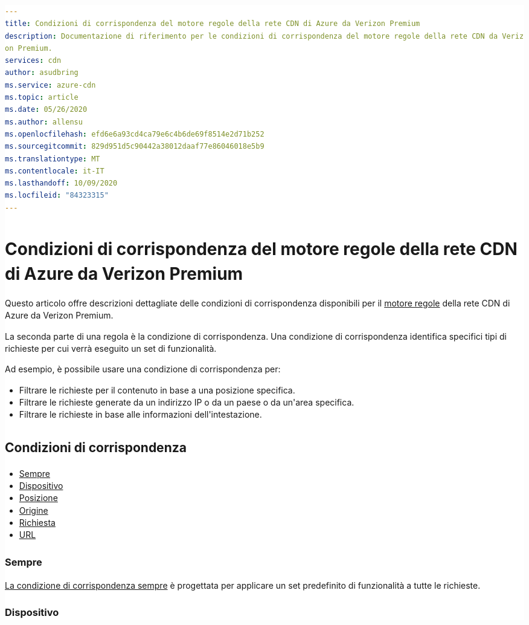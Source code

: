 ```yaml
---
title: Condizioni di corrispondenza del motore regole della rete CDN di Azure da Verizon Premium
description: Documentazione di riferimento per le condizioni di corrispondenza del motore regole della rete CDN da Verizon Premium.
services: cdn
author: asudbring
ms.service: azure-cdn
ms.topic: article
ms.date: 05/26/2020
ms.author: allensu
ms.openlocfilehash: efd6e6a93cd4ca79e6c4b6de69f8514e2d71b252
ms.sourcegitcommit: 829d951d5c90442a38012daaf77e86046018e5b9
ms.translationtype: MT
ms.contentlocale: it-IT
ms.lasthandoff: 10/09/2020
ms.locfileid: "84323315"
---
```

# <a name="azure-cdn-from-verizon-premium-rules-engine-match-conditions"></a>Condizioni di corrispondenza del motore regole della rete CDN di Azure da Verizon Premium

Questo articolo offre descrizioni dettagliate delle condizioni di corrispondenza disponibili per il [motore regole](cdn-verizon-premium-rules-engine.md) della rete CDN di Azure da Verizon Premium.

La seconda parte di una regola è la condizione di corrispondenza. Una condizione di corrispondenza identifica specifici tipi di richieste per cui verrà eseguito un set di funzionalità.

Ad esempio, è possibile usare una condizione di corrispondenza per:

- Filtrare le richieste per il contenuto in base a una posizione specifica.
- Filtrare le richieste generate da un indirizzo IP o da un paese o da un'area specifica.
- Filtrare le richieste in base alle informazioni dell'intestazione.

## <a name="match-conditions"></a><a name="top"></a>Condizioni di corrispondenza

* [Sempre](#always)
* [Dispositivo](#device)
* [Posizione](#location)
* [Origine](#origin)
* [Richiesta](#request)
* [URL](#url)

### <a name="always"></a><a name="always"></a>Sempre

[La condizione di corrispondenza sempre](https://docs.vdms.com/cdn/Content/HRE/M/Always.htm) è progettata per applicare un set predefinito di funzionalità a tutte le richieste.

### <a name="device"></a><a name="device"></a>Dispositivo
